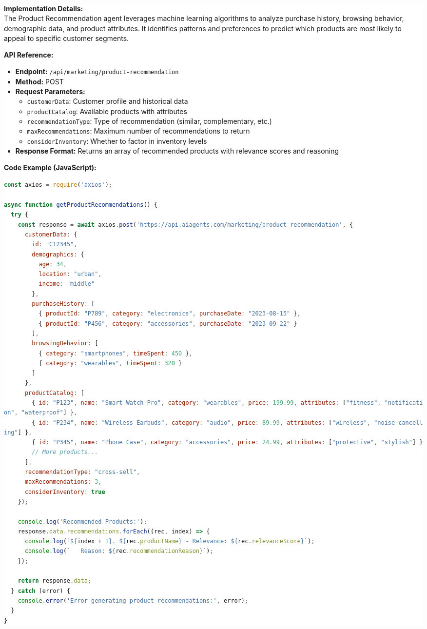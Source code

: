 **Implementation Details:**  
The Product Recommendation agent leverages machine learning algorithms to analyze purchase history, browsing behavior, demographic data, and product attributes. It identifies patterns and preferences to predict which products are most likely to appeal to specific customer segments.

**API Reference:**  
- **Endpoint:** `/api/marketing/product-recommendation`
- **Method:** POST
- **Request Parameters:**
  - `customerData`: Customer profile and historical data
  - `productCatalog`: Available products with attributes
  - `recommendationType`: Type of recommendation (similar, complementary, etc.)
  - `maxRecommendations`: Maximum number of recommendations to return
  - `considerInventory`: Whether to factor in inventory levels
- **Response Format:** Returns an array of recommended products with relevance scores and reasoning

**Code Example (JavaScript):**
```javascript
const axios = require('axios');

async function getProductRecommendations() {
  try {
    const response = await axios.post('https://api.aiagents.com/marketing/product-recommendation', {
      customerData: {
        id: "C12345",
        demographics: {
          age: 34,
          location: "urban",
          income: "middle"
        },
        purchaseHistory: [
          { productId: "P789", category: "electronics", purchaseDate: "2023-08-15" },
          { productId: "P456", category: "accessories", purchaseDate: "2023-09-22" }
        ],
        browsingBehavior: [
          { category: "smartphones", timeSpent: 450 },
          { category: "wearables", timeSpent: 320 }
        ]
      },
      productCatalog: [
        { id: "P123", name: "Smart Watch Pro", category: "wearables", price: 199.99, attributes: ["fitness", "notification", "waterproof"] },
        { id: "P234", name: "Wireless Earbuds", category: "audio", price: 89.99, attributes: ["wireless", "noise-cancelling"] },
        { id: "P345", name: "Phone Case", category: "accessories", price: 24.99, attributes: ["protective", "stylish"] }
        // More products...
      ],
      recommendationType: "cross-sell",
      maxRecommendations: 3,
      considerInventory: true
    });
    
    console.log('Recommended Products:');
    response.data.recommendations.forEach((rec, index) => {
      console.log(`${index + 1}. ${rec.productName} - Relevance: ${rec.relevanceScore}`);
      console.log(`   Reason: ${rec.recommendationReason}`);
    });
    
    return response.data;
  } catch (error) {
    console.error('Error generating product recommendations:', error);
  }
}
```